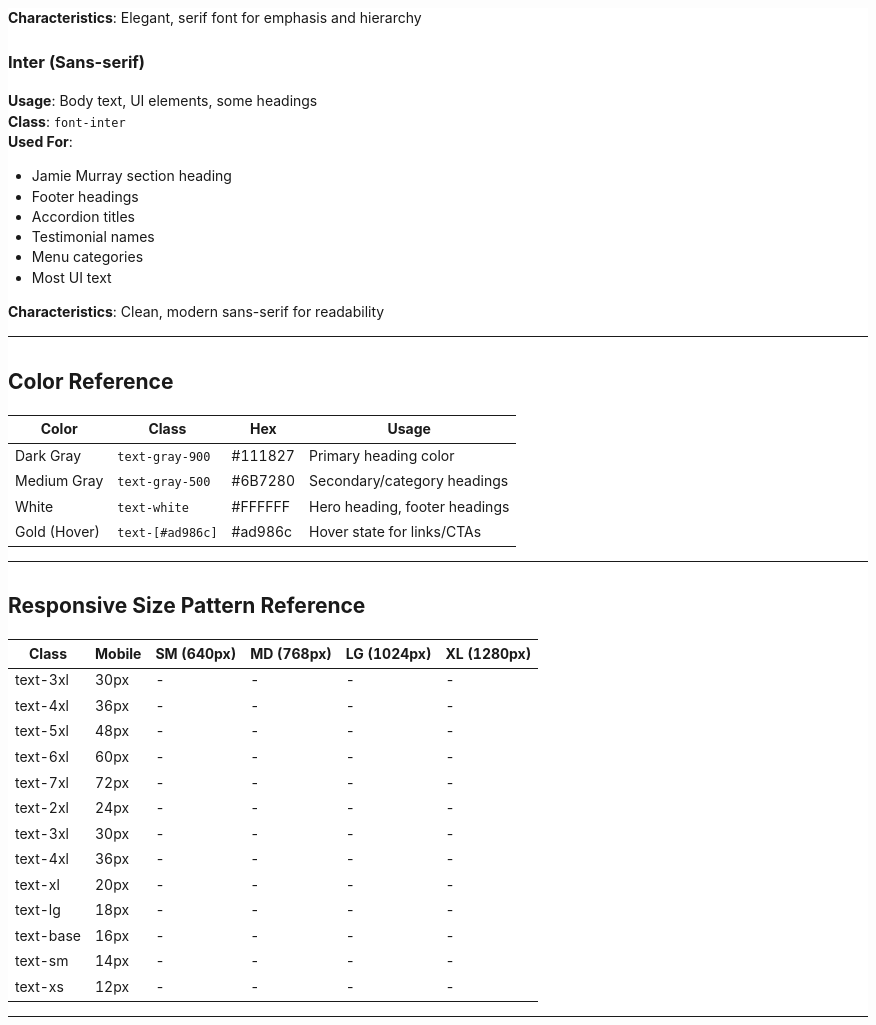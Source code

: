 **Characteristics**: Elegant, serif font for emphasis and hierarchy

### Inter (Sans-serif)
**Usage**: Body text, UI elements, some headings  
**Class**: `font-inter`  
**Used For**:
- Jamie Murray section heading
- Footer headings
- Accordion titles
- Testimonial names
- Menu categories
- Most UI text

**Characteristics**: Clean, modern sans-serif for readability

---

## Color Reference

| Color | Class | Hex | Usage |
|-------|-------|-----|-------|
| Dark Gray | `text-gray-900` | #111827 | Primary heading color |
| Medium Gray | `text-gray-500` | #6B7280 | Secondary/category headings |
| White | `text-white` | #FFFFFF | Hero heading, footer headings |
| Gold (Hover) | `text-[#ad986c]` | #ad986c | Hover state for links/CTAs |

---

## Responsive Size Pattern Reference

| Class | Mobile | SM (640px) | MD (768px) | LG (1024px) | XL (1280px) |
|-------|--------|------------|------------|-------------|-------------|
| text-3xl | 30px | - | - | - | - |
| text-4xl | 36px | - | - | - | - |
| text-5xl | 48px | - | - | - | - |
| text-6xl | 60px | - | - | - | - |
| text-7xl | 72px | - | - | - | - |
| text-2xl | 24px | - | - | - | - |
| text-3xl | 30px | - | - | - | - |
| text-4xl | 36px | - | - | - | - |
| text-xl | 20px | - | - | - | - |
| text-lg | 18px | - | - | - | - |
| text-base | 16px | - | - | - | - |
| text-sm | 14px | - | - | - | - |
| text-xs | 12px | - | - | - | - |

---